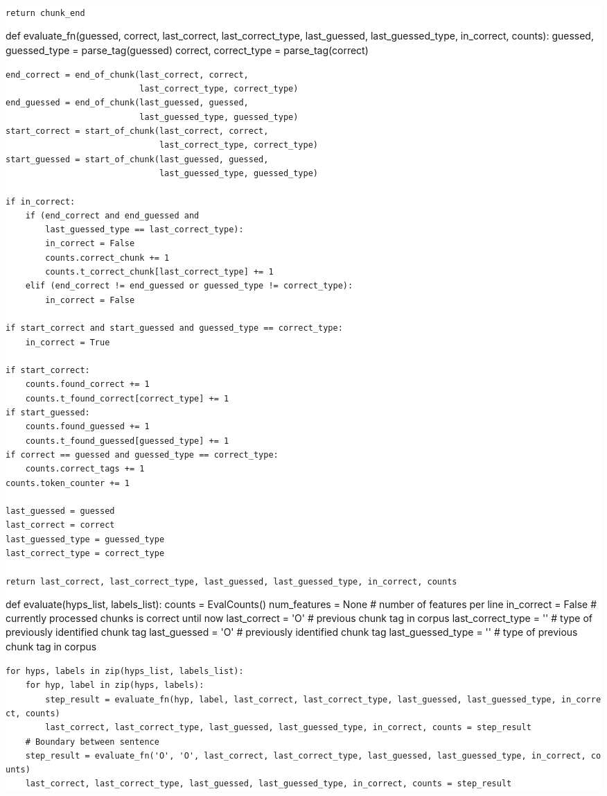     return chunk_end

def evaluate_fn(guessed, correct, last_correct, last_correct_type, last_guessed, last_guessed_type, in_correct, counts):
    guessed, guessed_type = parse_tag(guessed)
    correct, correct_type = parse_tag(correct)

    end_correct = end_of_chunk(last_correct, correct,
                               last_correct_type, correct_type)
    end_guessed = end_of_chunk(last_guessed, guessed,
                               last_guessed_type, guessed_type)
    start_correct = start_of_chunk(last_correct, correct,
                                   last_correct_type, correct_type)
    start_guessed = start_of_chunk(last_guessed, guessed,
                                   last_guessed_type, guessed_type)

    if in_correct:
        if (end_correct and end_guessed and
            last_guessed_type == last_correct_type):
            in_correct = False
            counts.correct_chunk += 1
            counts.t_correct_chunk[last_correct_type] += 1
        elif (end_correct != end_guessed or guessed_type != correct_type):
            in_correct = False

    if start_correct and start_guessed and guessed_type == correct_type:
        in_correct = True

    if start_correct:
        counts.found_correct += 1
        counts.t_found_correct[correct_type] += 1
    if start_guessed:
        counts.found_guessed += 1
        counts.t_found_guessed[guessed_type] += 1
    if correct == guessed and guessed_type == correct_type:
        counts.correct_tags += 1
    counts.token_counter += 1

    last_guessed = guessed
    last_correct = correct
    last_guessed_type = guessed_type
    last_correct_type = correct_type

    return last_correct, last_correct_type, last_guessed, last_guessed_type, in_correct, counts

def evaluate(hyps_list, labels_list):
    counts = EvalCounts()
    num_features = None       # number of features per line
    in_correct = False        # currently processed chunks is correct until now
    last_correct = 'O'        # previous chunk tag in corpus
    last_correct_type = ''    # type of previously identified chunk tag
    last_guessed = 'O'        # previously identified chunk tag
    last_guessed_type = ''    # type of previous chunk tag in corpus

    for hyps, labels in zip(hyps_list, labels_list):
        for hyp, label in zip(hyps, labels):
            step_result = evaluate_fn(hyp, label, last_correct, last_correct_type, last_guessed, last_guessed_type, in_correct, counts)
            last_correct, last_correct_type, last_guessed, last_guessed_type, in_correct, counts = step_result
        # Boundary between sentence
        step_result = evaluate_fn('O', 'O', last_correct, last_correct_type, last_guessed, last_guessed_type, in_correct, counts)
        last_correct, last_correct_type, last_guessed, last_guessed_type, in_correct, counts = step_result
